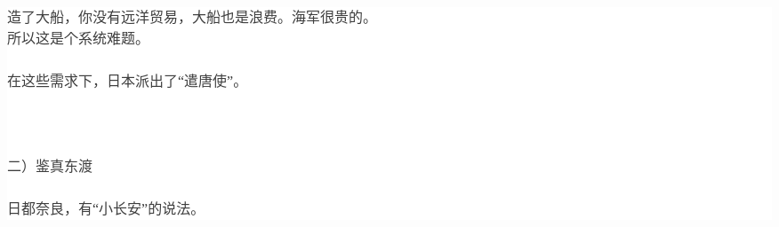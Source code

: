 <p style="margin: 0px; padding: 0px; max-width: 100%; clear: both; min-height: 1em; color: rgb(62, 62, 62); font-family: &quot;Hiragino Sans GB&quot;, &quot;Microsoft YaHei&quot;, Arial, sans-serif; font-size: 16px; widows: 1; line-height: 24px; box-sizing: border-box !important; word-wrap: break-word !important;">
	<span style="margin: 0px; padding: 0px; max-width: 100%; line-height: 24px; font-family: 楷体_GB2312; box-sizing: border-box !important; word-wrap: break-word !important;">造了大船，你没有远洋贸易，大船也是浪费。海军很贵的。</span></p>
<p style="margin: 0px; padding: 0px; max-width: 100%; clear: both; min-height: 1em; color: rgb(62, 62, 62); font-family: &quot;Hiragino Sans GB&quot;, &quot;Microsoft YaHei&quot;, Arial, sans-serif; font-size: 16px; widows: 1; line-height: 24px; box-sizing: border-box !important; word-wrap: break-word !important;">
	<span style="margin: 0px; padding: 0px; max-width: 100%; line-height: 24px; font-family: 楷体_GB2312; box-sizing: border-box !important; word-wrap: break-word !important;">所以这是个系统难题。</span></p>
<p style="margin: 0px; padding: 0px; max-width: 100%; clear: both; min-height: 1em; color: rgb(62, 62, 62); font-family: &quot;Hiragino Sans GB&quot;, &quot;Microsoft YaHei&quot;, Arial, sans-serif; font-size: 16px; widows: 1; line-height: 24px; box-sizing: border-box !important; word-wrap: break-word !important;">
	<span style="margin: 0px; padding: 0px; max-width: 100%; line-height: 24px; font-family: 楷体_GB2312; box-sizing: border-box !important; word-wrap: break-word !important;">&nbsp;</span></p>
<p style="margin: 0px; padding: 0px; max-width: 100%; clear: both; min-height: 1em; color: rgb(62, 62, 62); font-family: &quot;Hiragino Sans GB&quot;, &quot;Microsoft YaHei&quot;, Arial, sans-serif; font-size: 16px; widows: 1; line-height: 24px; box-sizing: border-box !important; word-wrap: break-word !important;">
	<span style="margin: 0px; padding: 0px; max-width: 100%; line-height: 24px; font-family: 楷体_GB2312; box-sizing: border-box !important; word-wrap: break-word !important;">在这些需求下，日本派出了&ldquo;遣唐使&rdquo;。</span></p>
<p style="margin: 0px; padding: 0px; max-width: 100%; clear: both; min-height: 1em; color: rgb(62, 62, 62); font-family: &quot;Hiragino Sans GB&quot;, &quot;Microsoft YaHei&quot;, Arial, sans-serif; font-size: 16px; widows: 1; line-height: 24px; box-sizing: border-box !important; word-wrap: break-word !important;">
	<span style="margin: 0px; padding: 0px; max-width: 100%; line-height: 24px; font-family: 楷体_GB2312; box-sizing: border-box !important; word-wrap: break-word !important;">&nbsp;</span></p>
<p style="margin: 0px; padding: 0px; max-width: 100%; clear: both; min-height: 1em; color: rgb(62, 62, 62); font-family: &quot;Hiragino Sans GB&quot;, &quot;Microsoft YaHei&quot;, Arial, sans-serif; font-size: 16px; widows: 1; line-height: 24px; box-sizing: border-box !important; word-wrap: break-word !important;">
	<span style="margin: 0px; padding: 0px; max-width: 100%; line-height: 24px; font-family: 楷体_GB2312; box-sizing: border-box !important; word-wrap: break-word !important;">&nbsp;</span></p>
<p style="margin: 0px; padding: 0px; max-width: 100%; clear: both; min-height: 1em; color: rgb(62, 62, 62); font-family: &quot;Hiragino Sans GB&quot;, &quot;Microsoft YaHei&quot;, Arial, sans-serif; font-size: 16px; widows: 1; line-height: 24px; box-sizing: border-box !important; word-wrap: break-word !important;">
	<span style="margin: 0px; padding: 0px; max-width: 100%; line-height: 24px; font-family: 楷体_GB2312; box-sizing: border-box !important; word-wrap: break-word !important;">&nbsp;</span></p>
<p style="margin: 0px; padding: 0px; max-width: 100%; clear: both; min-height: 1em; color: rgb(62, 62, 62); font-family: &quot;Hiragino Sans GB&quot;, &quot;Microsoft YaHei&quot;, Arial, sans-serif; font-size: 16px; widows: 1; line-height: 24px; box-sizing: border-box !important; word-wrap: break-word !important;">
	<span style="margin: 0px; padding: 0px; max-width: 100%; line-height: 24px; font-family: 楷体_GB2312; box-sizing: border-box !important; word-wrap: break-word !important;">二）鉴真东渡</span></p>
<p style="margin: 0px; padding: 0px; max-width: 100%; clear: both; min-height: 1em; color: rgb(62, 62, 62); font-family: &quot;Hiragino Sans GB&quot;, &quot;Microsoft YaHei&quot;, Arial, sans-serif; font-size: 16px; widows: 1; line-height: 24px; box-sizing: border-box !important; word-wrap: break-word !important;">
	<span style="margin: 0px; padding: 0px; max-width: 100%; line-height: 24px; font-family: 楷体_GB2312; box-sizing: border-box !important; word-wrap: break-word !important;">&nbsp;</span></p>
<p style="margin: 0px; padding: 0px; max-width: 100%; clear: both; min-height: 1em; color: rgb(62, 62, 62); font-family: &quot;Hiragino Sans GB&quot;, &quot;Microsoft YaHei&quot;, Arial, sans-serif; font-size: 16px; widows: 1; line-height: 24px; box-sizing: border-box !important; word-wrap: break-word !important;">
	<span style="margin: 0px; padding: 0px; max-width: 100%; line-height: 24px; font-family: 楷体_GB2312; box-sizing: border-box !important; word-wrap: break-word !important;">日都奈良，有&ldquo;小长安&rdquo;的说法。</span></p>